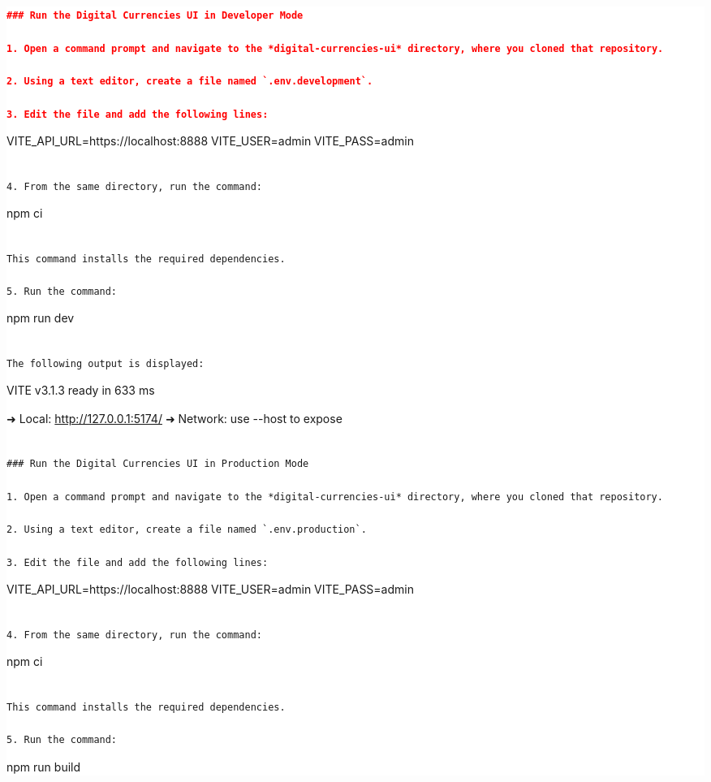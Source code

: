    ```json 
### Run the Digital Currencies UI in Developer Mode

1. Open a command prompt and navigate to the *digital-currencies-ui* directory, where you cloned that repository.

2. Using a text editor, create a file named `.env.development`.

3. Edit the file and add the following lines:

   ```
   VITE_API_URL=https://localhost:8888
   VITE_USER=admin
   VITE_PASS=admin
   ```

4. From the same directory, run the command:

   ```
   npm ci
   ```

   This command installs the required dependencies.

5. Run the command:

   ```
   npm run dev
   ```

   The following output is displayed:

   ```
   VITE v3.1.3  ready in 633 ms

   ➜  Local:   http://127.0.0.1:5174/
   ➜  Network: use --host to expose
   ```

### Run the Digital Currencies UI in Production Mode

1. Open a command prompt and navigate to the *digital-currencies-ui* directory, where you cloned that repository.

2. Using a text editor, create a file named `.env.production`.

3. Edit the file and add the following lines:

   ```
   VITE_API_URL=https://localhost:8888
   VITE_USER=admin
   VITE_PASS=admin
   ```

4. From the same directory, run the command:

   ```
   npm ci
   ```

   This command installs the required dependencies.
   
5. Run the command:

   ```
   npm run build
   ```
   ```